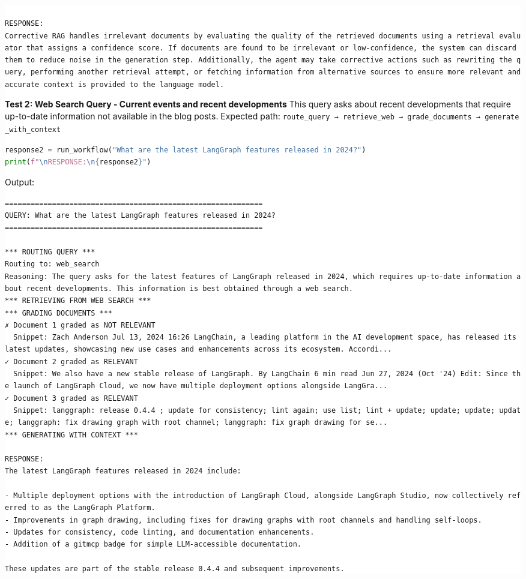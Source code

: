 ```

RESPONSE:
Corrective RAG handles irrelevant documents by evaluating the quality of the retrieved documents using a retrieval evaluator that assigns a confidence score. If documents are found to be irrelevant or low-confidence, the system can discard them to reduce noise in the generation step. Additionally, the agent may take corrective actions such as rewriting the query, performing another retrieval attempt, or fetching information from alternative sources to ensure more relevant and accurate context is provided to the language model.
```

**Test 2: Web Search Query - Current events and recent developments**
This query asks about recent developments that require up-to-date information not available in the blog posts.
Expected path: `route_query → retrieve_web → grade_documents → generate_with_context`

```python
response2 = run_workflow("What are the latest LangGraph features released in 2024?")
print(f"\nRESPONSE:\n{response2}")
```

Output:

```
============================================================
QUERY: What are the latest LangGraph features released in 2024?
============================================================

*** ROUTING QUERY ***
Routing to: web_search
Reasoning: The query asks for the latest features of LangGraph released in 2024, which requires up-to-date information about recent developments. This information is best obtained through a web search.
*** RETRIEVING FROM WEB SEARCH ***
*** GRADING DOCUMENTS ***
✗ Document 1 graded as NOT RELEVANT
  Snippet: Zach Anderson Jul 13, 2024 16:26 LangChain, a leading platform in the AI development space, has released its latest updates, showcasing new use cases and enhancements across its ecosystem. Accordi...
✓ Document 2 graded as RELEVANT
  Snippet: We also have a new stable release of LangGraph. By LangChain 6 min read Jun 27, 2024 (Oct '24) Edit: Since the launch of LangGraph Cloud, we now have multiple deployment options alongside LangGra...
✓ Document 3 graded as RELEVANT
  Snippet: langgraph: release 0.4.4 ; update for consistency; lint again; use list; lint + update; update; update; update; langgraph: fix drawing graph with root channel; langgraph: fix graph drawing for se...
*** GENERATING WITH CONTEXT ***

RESPONSE:
The latest LangGraph features released in 2024 include:

- Multiple deployment options with the introduction of LangGraph Cloud, alongside LangGraph Studio, now collectively referred to as the LangGraph Platform.
- Improvements in graph drawing, including fixes for drawing graphs with root channels and handling self-loops.
- Updates for consistency, code linting, and documentation enhancements.
- Addition of a gitmcp badge for simple LLM-accessible documentation.

These updates are part of the stable release 0.4.4 and subsequent improvements.
```
